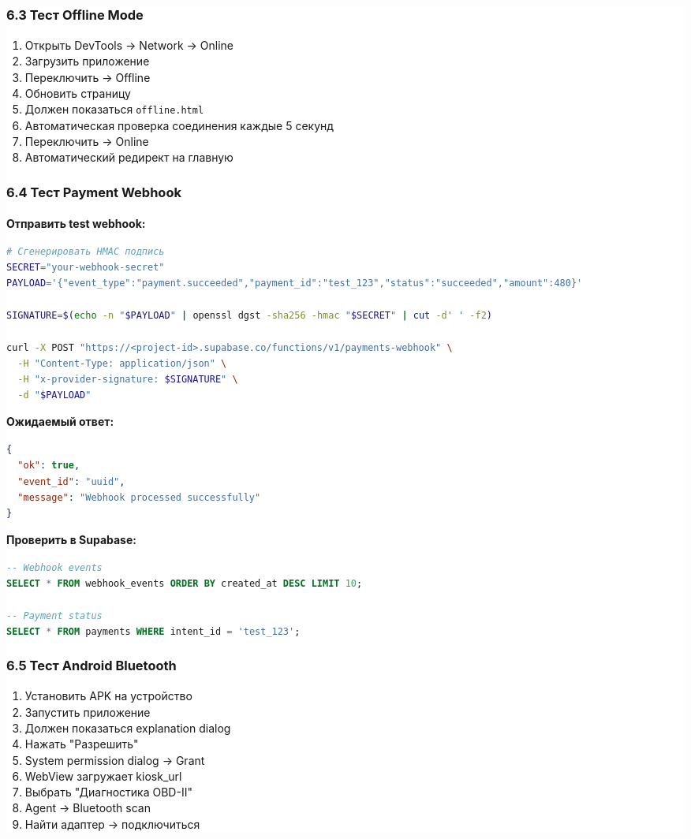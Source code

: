 ### 6.3 Тест Offline Mode

1. Открыть DevTools → Network → Online
2. Загрузить приложение
3. Переключить → Offline
4. Обновить страницу
5. Должен показаться `offline.html`
6. Автоматическая проверка соединения каждые 5 секунд
7. Переключить → Online
8. Автоматический редирект на главную

### 6.4 Тест Payment Webhook

**Отправить test webhook:**

```bash
# Сгенерировать HMAC подпись
SECRET="your-webhook-secret"
PAYLOAD='{"event_type":"payment.succeeded","payment_id":"test_123","status":"succeeded","amount":480}'

SIGNATURE=$(echo -n "$PAYLOAD" | openssl dgst -sha256 -hmac "$SECRET" | cut -d' ' -f2)

curl -X POST "https://<project-id>.supabase.co/functions/v1/payments-webhook" \
  -H "Content-Type: application/json" \
  -H "x-provider-signature: $SIGNATURE" \
  -d "$PAYLOAD"
```

**Ожидаемый ответ:**
```json
{
  "ok": true,
  "event_id": "uuid",
  "message": "Webhook processed successfully"
}
```

**Проверить в Supabase:**
```sql
-- Webhook events
SELECT * FROM webhook_events ORDER BY created_at DESC LIMIT 10;

-- Payment status
SELECT * FROM payments WHERE intent_id = 'test_123';
```

### 6.5 Тест Android Bluetooth

1. Установить APK на устройство
2. Запустить приложение
3. Должен показаться explanation dialog
4. Нажать "Разрешить"
5. System permission dialog → Grant
6. WebView загружает kiosk_url
7. Выбрать "Диагностика OBD-II"
8. Agent → Bluetooth scan
9. Найти адаптер → подключиться
